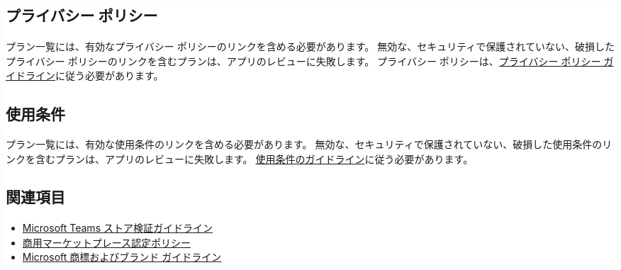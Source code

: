 ## <a name="privacy-policy"></a>プライバシー ポリシー

プラン一覧には、有効なプライバシー ポリシーのリンクを含める必要があります。 無効な、セキュリティで保護されていない、破損したプライバシー ポリシーのリンクを含むプランは、アプリのレビューに失敗します。 プライバシー ポリシーは、[プライバシー ポリシー ガイドライン](prepare/teams-store-validation-guidelines.md#privacy-policy)に従う必要があります。

## <a name="terms-of-use"></a>使用条件

プラン一覧には、有効な使用条件のリンクを含める必要があります。 無効な、セキュリティで保護されていない、破損した使用条件のリンクを含むプランは、アプリのレビューに失敗します。 [使用条件のガイドライン](prepare/teams-store-validation-guidelines.md#terms-of-use)に従う必要があります。

## <a name="see-also"></a>関連項目

* [Microsoft Teams ストア検証ガイドライン](prepare/teams-store-validation-guidelines.md)
* [商用マーケットプレース認定ポリシー](/legal/marketplace/certification-policies)
* [Microsoft 商標およびブランド ガイドライン](https://www.microsoft.com/legal/intellectualproperty/trademarks)
